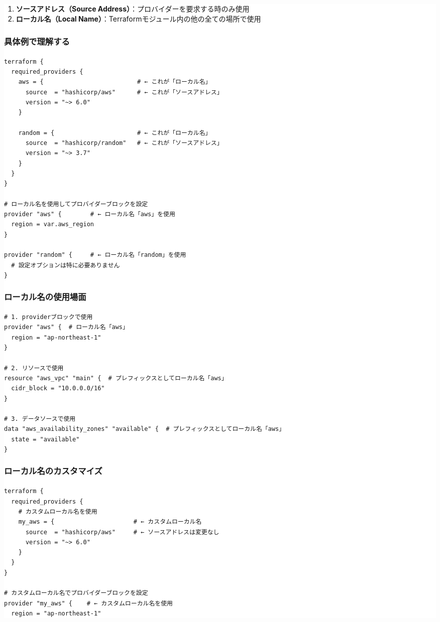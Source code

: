 1. **ソースアドレス（Source Address）**：プロバイダーを要求する時のみ使用
2. **ローカル名（Local Name）**：Terraformモジュール内の他の全ての場所で使用

### 具体例で理解する

```hcl
terraform {
  required_providers {
    aws = {                          # ← これが「ローカル名」
      source  = "hashicorp/aws"      # ← これが「ソースアドレス」
      version = "~> 6.0"
    }

    random = {                       # ← これが「ローカル名」
      source  = "hashicorp/random"   # ← これが「ソースアドレス」
      version = "~> 3.7"
    }
  }
}

# ローカル名を使用してプロバイダーブロックを設定
provider "aws" {        # ← ローカル名「aws」を使用
  region = var.aws_region
}

provider "random" {     # ← ローカル名「random」を使用
  # 設定オプションは特に必要ありません
}
```

### ローカル名の使用場面

```hcl
# 1. providerブロックで使用
provider "aws" {  # ローカル名「aws」
  region = "ap-northeast-1"
}

# 2. リソースで使用
resource "aws_vpc" "main" {  # プレフィックスとしてローカル名「aws」
  cidr_block = "10.0.0.0/16"
}

# 3. データソースで使用
data "aws_availability_zones" "available" {  # プレフィックスとしてローカル名「aws」
  state = "available"
}
```

### ローカル名のカスタマイズ

```hcl
terraform {
  required_providers {
    # カスタムローカル名を使用
    my_aws = {                      # ← カスタムローカル名
      source  = "hashicorp/aws"     # ← ソースアドレスは変更なし
      version = "~> 6.0"
    }
  }
}

# カスタムローカル名でプロバイダーブロックを設定
provider "my_aws" {    # ← カスタムローカル名を使用
  region = "ap-northeast-1"
```